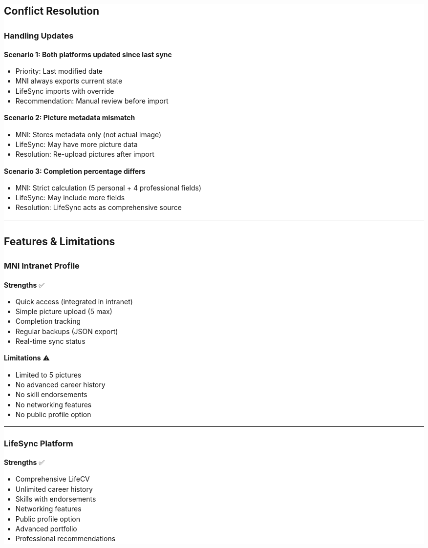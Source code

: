 
## Conflict Resolution

### Handling Updates

**Scenario 1: Both platforms updated since last sync**
- Priority: Last modified date
- MNI always exports current state
- LifeSync imports with override
- Recommendation: Manual review before import

**Scenario 2: Picture metadata mismatch**
- MNI: Stores metadata only (not actual image)
- LifeSync: May have more picture data
- Resolution: Re-upload pictures after import

**Scenario 3: Completion percentage differs**
- MNI: Strict calculation (5 personal + 4 professional fields)
- LifeSync: May include more fields
- Resolution: LifeSync acts as comprehensive source

---

## Features & Limitations

### MNI Intranet Profile

**Strengths** ✅
- Quick access (integrated in intranet)
- Simple picture upload (5 max)
- Completion tracking
- Regular backups (JSON export)
- Real-time sync status

**Limitations** ⚠️
- Limited to 5 pictures
- No advanced career history
- No skill endorsements
- No networking features
- No public profile option

---

### LifeSync Platform

**Strengths** ✅
- Comprehensive LifeCV
- Unlimited career history
- Skills with endorsements
- Networking features
- Public profile option
- Advanced portfolio
- Professional recommendations
